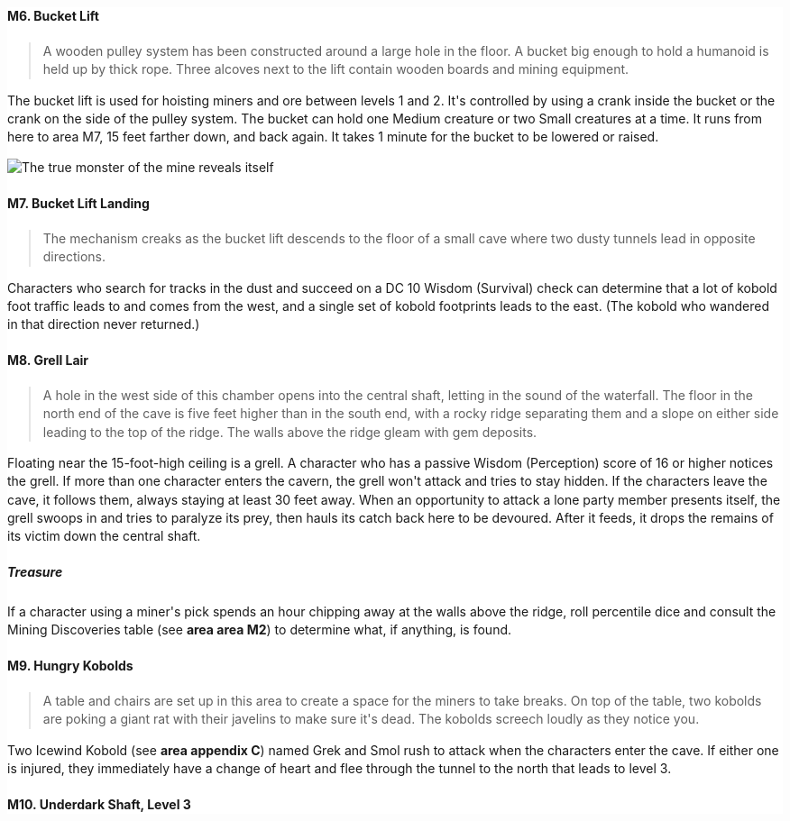 #### M6. Bucket Lift

> A wooden pulley system has been constructed around a large hole in the floor. A bucket big enough to hold a humanoid is held up by thick rope. Three alcoves next to the lift contain wooden boards and mining equipment.

The bucket lift is used for hoisting miners and ore between levels 1 and 2. It's controlled by using a crank inside the bucket or the crank on the side of the pulley system. The bucket can hold one Medium creature or two Small creatures at a time. It runs from here to area M7, 15 feet farther down, and back again. It takes 1 minute for the bucket to be lowered or raised.

![The true monster of the mine reveals itself](adventure/IDRotF/087-01-042.grell.png)

#### M7. Bucket Lift Landing

> The mechanism creaks as the bucket lift descends to the floor of a small cave where two dusty tunnels lead in opposite directions.

Characters who search for tracks in the dust and succeed on a DC 10 Wisdom (<wc-fetch type="skill">Survival</wc-fetch>) check can determine that a lot of kobold foot traffic leads to and comes from the west, and a single set of kobold footprints leads to the east. (The kobold who wandered in that direction never returned.)

#### M8. Grell Lair

> A hole in the west side of this chamber opens into the central shaft, letting in the sound of the waterfall. The floor in the north end of the cave is five feet higher than in the south end, with a rocky ridge separating them and a slope on either side leading to the top of the ridge. The walls above the ridge gleam with gem deposits.

Floating near the 15-foot-high ceiling is a grell. A character who has a passive Wisdom (<wc-fetch type="skill">Perception</wc-fetch>) score of 16 or higher notices the grell. If more than one character enters the cavern, the grell won't attack and tries to stay hidden. If the characters leave the cave, it follows them, always staying at least 30 feet away. When an opportunity to attack a lone party member presents itself, the grell swoops in and tries to paralyze its prey, then hauls its catch back here to be devoured. After it feeds, it drops the remains of its victim down the central shaft.

##### Treasure

If a character using a miner's pick spends an hour chipping away at the walls above the ridge, roll percentile dice and consult the Mining Discoveries table (see **area area M2**) to determine what, if anything, is found.

#### M9. Hungry Kobolds

> A table and chairs are set up in this area to create a space for the miners to take breaks. On top of the table, two kobolds are poking a giant rat with their javelins to make sure it's dead. The kobolds screech loudly as they notice you.

Two Icewind Kobold (see **area appendix C**) named Grek and Smol rush to attack when the characters enter the cave. If either one is injured, they immediately have a change of heart and flee through the tunnel to the north that leads to level 3.

#### M10. Underdark Shaft, Level 3

